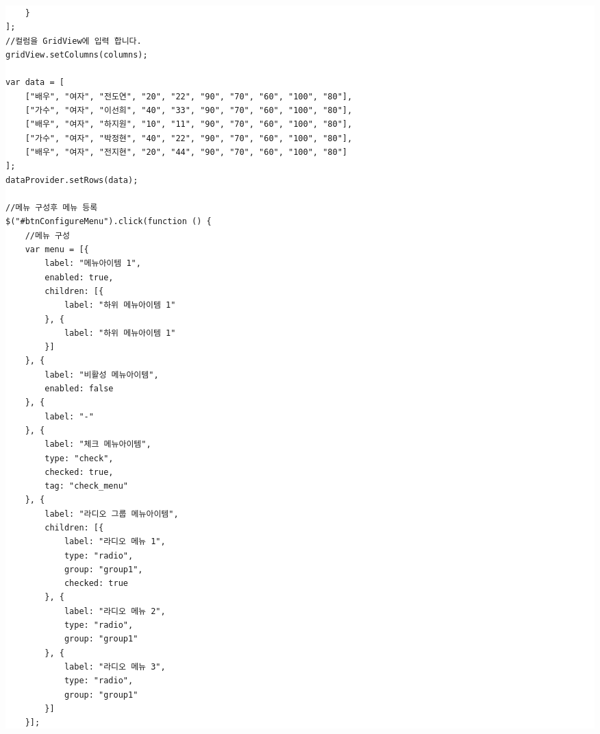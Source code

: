         }
    ];
    //컬럼을 GridView에 입력 합니다.
    gridView.setColumns(columns);

    var data = [
        ["배우", "여자", "전도연", "20", "22", "90", "70", "60", "100", "80"],
        ["가수", "여자", "이선희", "40", "33", "90", "70", "60", "100", "80"],
        ["배우", "여자", "하지원", "10", "11", "90", "70", "60", "100", "80"],
        ["가수", "여자", "박정현", "40", "22", "90", "70", "60", "100", "80"],
        ["배우", "여자", "전지현", "20", "44", "90", "70", "60", "100", "80"]
    ];
    dataProvider.setRows(data);

    //메뉴 구성후 메뉴 등록
    $("#btnConfigureMenu").click(function () {
        //메뉴 구성    
        var menu = [{
            label: "메뉴아이템 1",
            enabled: true,
            children: [{
                label: "하위 메뉴아이템 1"
            }, {
                label: "하위 메뉴아이템 1"
            }]
        }, {
            label: "비활성 메뉴아이템",
            enabled: false
        }, {
            label: "-"
        }, {
            label: "체크 메뉴아이템",
            type: "check",
            checked: true,
            tag: "check_menu"
        }, {
            label: "라디오 그룹 메뉴아이템",
            children: [{
                label: "라디오 메뉴 1",
                type: "radio",
                group: "group1",
                checked: true
            }, {
                label: "라디오 메뉴 2",
                type: "radio",
                group: "group1"
            }, {
                label: "라디오 메뉴 3",
                type: "radio",
                group: "group1"
            }]
        }];
